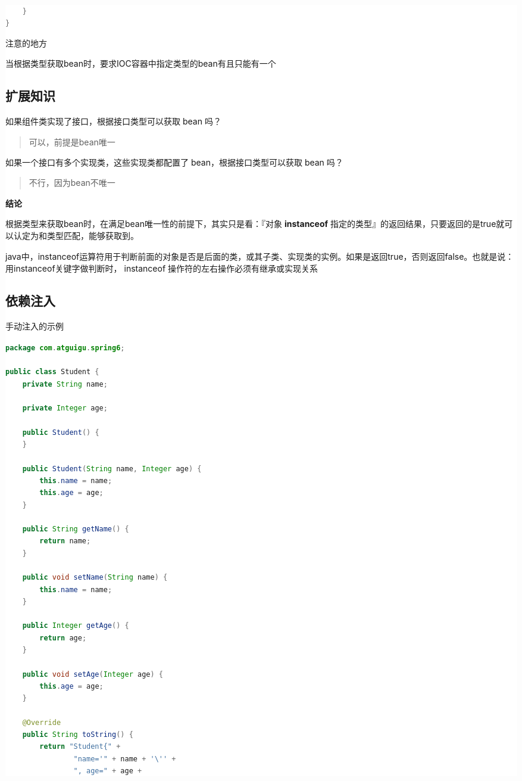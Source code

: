 ```java
    }
}
```

注意的地方

当根据类型获取bean时，要求IOC容器中指定类型的bean有且只能有一个

## 扩展知识

如果组件类实现了接口，根据接口类型可以获取 bean 吗？

> 可以，前提是bean唯一

如果一个接口有多个实现类，这些实现类都配置了 bean，根据接口类型可以获取 bean 吗？

> 不行，因为bean不唯一

**结论**

根据类型来获取bean时，在满足bean唯一性的前提下，其实只是看：『对象 **instanceof** 指定的类型』的返回结果，只要返回的是true就可以认定为和类型匹配，能够获取到。

java中，instanceof运算符用于判断前面的对象是否是后面的类，或其子类、实现类的实例。如果是返回true，否则返回false。也就是说：用instanceof关键字做判断时， instanceof 操作符的左右操作必须有继承或实现关系


## 依赖注入


手动注入的示例

```java
package com.atguigu.spring6;

public class Student {
    private String name;

    private Integer age;

    public Student() {
    }

    public Student(String name, Integer age) {
        this.name = name;
        this.age = age;
    }

    public String getName() {
        return name;
    }

    public void setName(String name) {
        this.name = name;
    }

    public Integer getAge() {
        return age;
    }

    public void setAge(Integer age) {
        this.age = age;
    }

    @Override
    public String toString() {
        return "Student{" +
                "name='" + name + '\'' +
                ", age=" + age +
```